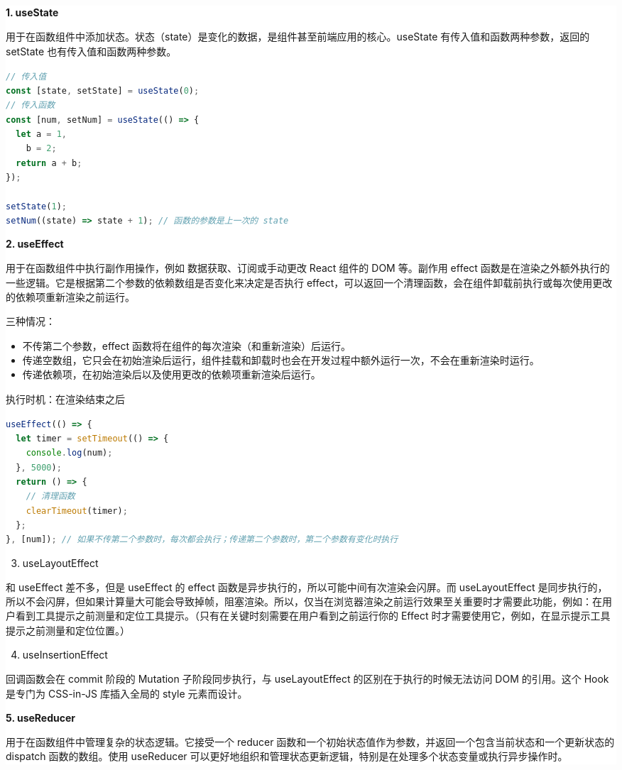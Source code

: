 **1. useState**

用于在函数组件中添加状态。状态（state）是变化的数据，是组件甚至前端应用的核心。useState 有传入值和函数两种参数，返回的 setState 也有传入值和函数两种参数。

```js
// 传入值
const [state, setState] = useState(0);
// 传入函数
const [num, setNum] = useState(() => {
  let a = 1,
    b = 2;
  return a + b;
});

setState(1);
setNum((state) => state + 1); // 函数的参数是上一次的 state
```

**2. useEffect**

用于在函数组件中执行副作用操作，例如 数据获取、订阅或手动更改 React 组件的 DOM 等。副作用 effect 函数是在渲染之外额外执行的一些逻辑。它是根据第二个参数的依赖数组是否变化来决定是否执行 effect，可以返回一个清理函数，会在组件卸载前执行或每次使用更改的依赖项重新渲染之前运行。

三种情况：

- 不传第二个参数，effect 函数将在组件的每次渲染（和重新渲染）后运行。
- 传递空数组，它只会在初始渲染后运行，组件挂载和卸载时也会在开发过程中额外运行一次，不会在重新渲染时运行。
- 传递依赖项，在初始渲染后以及使用更改的依赖项重新渲染后运行。

执行时机：在渲染结束之后

```js
useEffect(() => {
  let timer = setTimeout(() => {
    console.log(num);
  }, 5000);
  return () => {
    // 清理函数
    clearTimeout(timer);
  };
}, [num]); // 如果不传第二个参数时，每次都会执行；传递第二个参数时，第二个参数有变化时执行
```

3. useLayoutEffect

和 useEffect 差不多，但是 useEffect 的 effect 函数是异步执行的，所以可能中间有次渲染会闪屏。而 useLayoutEffect 是同步执行的，所以不会闪屏，但如果计算量大可能会导致掉帧，阻塞渲染。所以，仅当在浏览器渲染之前运行效果至关重要时才需要此功能，例如：在用户看到工具提示之前测量和定位工具提示。（只有在关键时刻需要在用户看到之前运行你的 Effect 时才需要使用它，例如，在显示提示工具提示之前测量和定位位置。）

4. useInsertionEffect

回调函数会在 commit 阶段的 Mutation 子阶段同步执行，与 useLayoutEffect 的区别在于执行的时候无法访问 DOM 的引用。这个 Hook 是专门为 CSS-in-JS 库插入全局的 style 元素而设计。

**5. useReducer**

用于在函数组件中管理复杂的状态逻辑。它接受一个 reducer 函数和一个初始状态值作为参数，并返回一个包含当前状态和一个更新状态的 dispatch 函数的数组。使用 useReducer 可以更好地组织和管理状态更新逻辑，特别是在处理多个状态变量或执行异步操作时。
